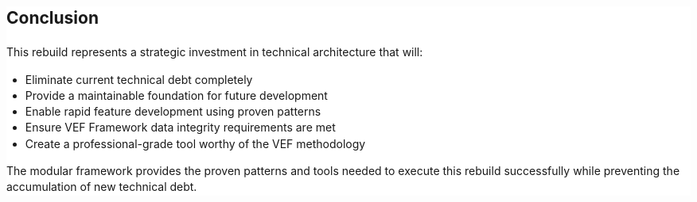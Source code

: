 ## Conclusion

This rebuild represents a strategic investment in technical architecture that will:
- Eliminate current technical debt completely
- Provide a maintainable foundation for future development
- Enable rapid feature development using proven patterns
- Ensure VEF Framework data integrity requirements are met
- Create a professional-grade tool worthy of the VEF methodology

The modular framework provides the proven patterns and tools needed to execute this rebuild successfully while preventing the accumulation of new technical debt.